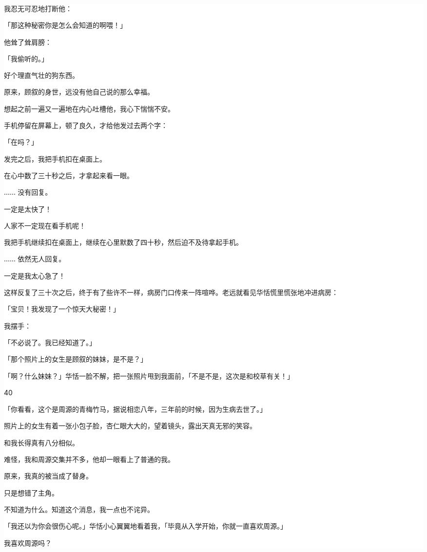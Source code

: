 我忍无可忍地打断他：

「那这种秘密你是怎么会知道的啊喂！」

他耸了耸肩膀：

「我偷听的。」

好个理直气壮的狗东西。

原来，顾叙的身世，远没有他自己说的那么幸福。

想起之前一遍又一遍地在内心吐槽他，我心下惴惴不安。

手机停留在屏幕上，顿了良久，才给他发过去两个字：

「在吗？」

发完之后，我把手机扣在桌面上。

在心中数了三十秒之后，才拿起来看一眼。

…… 没有回复。

一定是太快了！

人家不一定现在看手机呢！

我把手机继续扣在桌面上，继续在心里默数了四十秒，然后迫不及待拿起手机。

…… 依然无人回复。

一定是我太心急了！

这样反复了三十次之后，终于有了些许不一样，病房门口传来一阵喧哗。老远就看见华恬慌里慌张地冲进病房：

「宝贝！我发现了一个惊天大秘密！」

我摆手：

「不必说了。我已经知道了。」

「那个照片上的女生是顾叙的妹妹，是不是？」

「啊？什么妹妹？」华恬一脸不解，把一张照片甩到我面前，「不是不是，这次是和校草有关！」

40

「你看看，这个是周源的青梅竹马，据说相恋八年，三年前的时候，因为生病去世了。」

照片上的女生有着一张小包子脸，杏仁眼大大的，望着镜头，露出天真无邪的笑容。

和我长得真有八分相似。

难怪，我和周源交集并不多，他却一眼看上了普通的我。

原来，我真的被当成了替身。

只是想错了主角。

不知道为什么。知道这个消息，我一点也不诧异。

「我还以为你会很伤心呢。」华恬小心翼翼地看着我，「毕竟从入学开始，你就一直喜欢周源。」

我喜欢周源吗？
